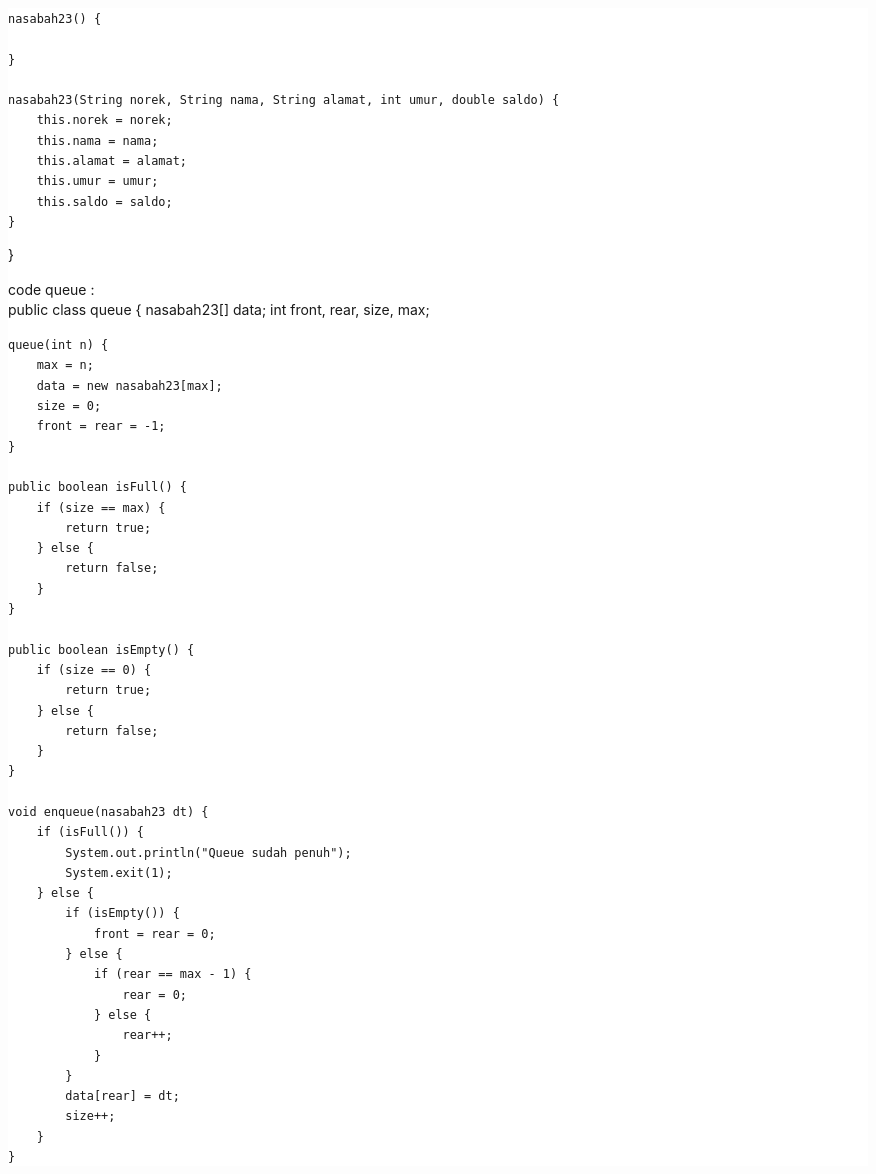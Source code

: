     nasabah23() {

    }

    nasabah23(String norek, String nama, String alamat, int umur, double saldo) {
        this.norek = norek;
        this.nama = nama;
        this.alamat = alamat;
        this.umur = umur;
        this.saldo = saldo;
    }
}

code queue : <br>
public class queue {
    nasabah23[] data;
    int front, rear, size, max;

    queue(int n) {
        max = n;
        data = new nasabah23[max];
        size = 0;
        front = rear = -1;
    }

    public boolean isFull() {
        if (size == max) {
            return true;
        } else {
            return false;
        }
    }

    public boolean isEmpty() {
        if (size == 0) {
            return true;
        } else {
            return false;
        }
    }

    void enqueue(nasabah23 dt) {
        if (isFull()) {
            System.out.println("Queue sudah penuh");
            System.exit(1);
        } else {
            if (isEmpty()) {
                front = rear = 0;
            } else {
                if (rear == max - 1) {
                    rear = 0;
                } else {
                    rear++;
                }
            }
            data[rear] = dt;
            size++;
        }
    }
